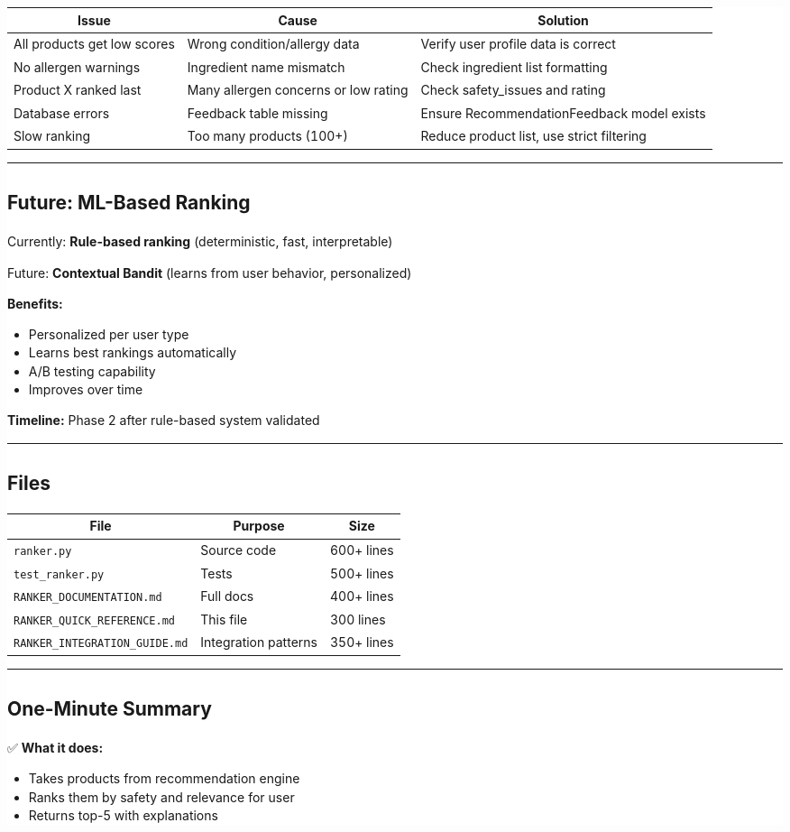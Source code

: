| Issue                       | Cause                                | Solution                                   |
| --------------------------- | ------------------------------------ | ------------------------------------------ |
| All products get low scores | Wrong condition/allergy data         | Verify user profile data is correct        |
| No allergen warnings        | Ingredient name mismatch             | Check ingredient list formatting           |
| Product X ranked last       | Many allergen concerns or low rating | Check safety_issues and rating             |
| Database errors             | Feedback table missing               | Ensure RecommendationFeedback model exists |
| Slow ranking                | Too many products (100+)             | Reduce product list, use strict filtering  |

---

## Future: ML-Based Ranking

Currently: **Rule-based ranking** (deterministic, fast, interpretable)

Future: **Contextual Bandit** (learns from user behavior, personalized)

**Benefits:**

- Personalized per user type
- Learns best rankings automatically
- A/B testing capability
- Improves over time

**Timeline:** Phase 2 after rule-based system validated

---

## Files

| File                          | Purpose              | Size       |
| ----------------------------- | -------------------- | ---------- |
| `ranker.py`                   | Source code          | 600+ lines |
| `test_ranker.py`              | Tests                | 500+ lines |
| `RANKER_DOCUMENTATION.md`     | Full docs            | 400+ lines |
| `RANKER_QUICK_REFERENCE.md`   | This file            | 300 lines  |
| `RANKER_INTEGRATION_GUIDE.md` | Integration patterns | 350+ lines |

---

## One-Minute Summary

✅ **What it does:**

- Takes products from recommendation engine
- Ranks them by safety and relevance for user
- Returns top-5 with explanations
